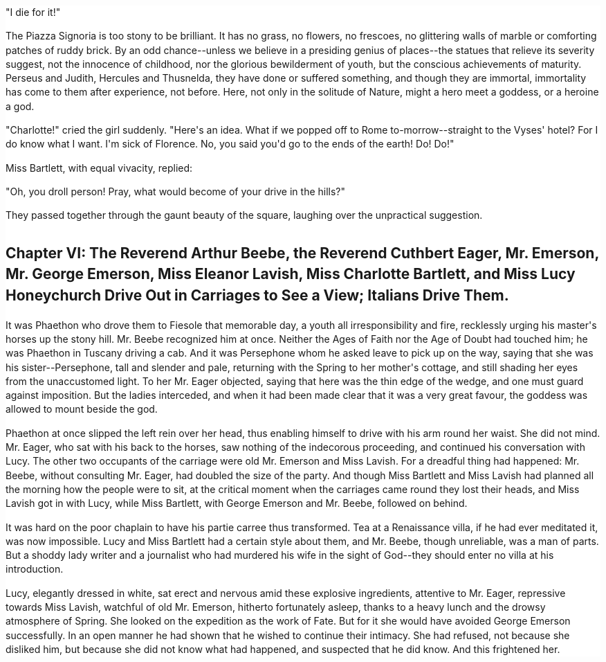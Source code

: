 "I die for it!"

The Piazza Signoria is too stony to be brilliant. It has no grass, no flowers, no frescoes, no glittering walls of marble or comforting patches of ruddy brick. By an odd chance--unless we believe in a presiding genius of places--the statues that relieve its severity suggest, not the innocence of childhood, nor the glorious bewilderment of youth, but the conscious achievements of maturity. Perseus and Judith, Hercules and Thusnelda, they have done or suffered something, and though they are immortal, immortality has come to them after experience, not before. Here, not only in the solitude of Nature, might a hero meet a goddess, or a heroine a god.

"Charlotte!" cried the girl suddenly. "Here's an idea. What if we popped off to Rome to-morrow--straight to the Vyses' hotel? For I do know what I want. I'm sick of Florence. No, you said you'd go to the ends of the earth! Do! Do!"

Miss Bartlett, with equal vivacity, replied:

"Oh, you droll person! Pray, what would become of your drive in the hills?"

They passed together through the gaunt beauty of the square, laughing over the unpractical suggestion.


##  Chapter VI: The Reverend Arthur Beebe, the Reverend Cuthbert Eager, Mr. Emerson, Mr. George Emerson, Miss Eleanor Lavish, Miss Charlotte Bartlett, and Miss Lucy Honeychurch Drive Out in Carriages to See a View; Italians Drive Them.

It was Phaethon who drove them to Fiesole that memorable day, a youth all irresponsibility and fire, recklessly urging his master's horses up the stony hill. Mr. Beebe recognized him at once. Neither the Ages of Faith nor the Age of Doubt had touched him; he was Phaethon in Tuscany driving a cab. And it was Persephone whom he asked leave to pick up on the way, saying that she was his sister--Persephone, tall and slender and pale, returning with the Spring to her mother's cottage, and still shading her eyes from the unaccustomed light. To her Mr. Eager objected, saying that here was the thin edge of the wedge, and one must guard against imposition. But the ladies interceded, and when it had been made clear that it was a very great favour, the goddess was allowed to mount beside the god.

Phaethon at once slipped the left rein over her head, thus enabling himself to drive with his arm round her waist. She did not mind. Mr. Eager, who sat with his back to the horses, saw nothing of the indecorous proceeding, and continued his conversation with Lucy. The other two occupants of the carriage were old Mr. Emerson and Miss Lavish. For a dreadful thing had happened: Mr. Beebe, without consulting Mr. Eager, had doubled the size of the party. And though Miss Bartlett and Miss Lavish had planned all the morning how the people were to sit, at the critical moment when the carriages came round they lost their heads, and Miss Lavish got in with Lucy, while Miss Bartlett, with George Emerson and Mr. Beebe, followed on behind.

It was hard on the poor chaplain to have his partie carree thus transformed. Tea at a Renaissance villa, if he had ever meditated it, was now impossible. Lucy and Miss Bartlett had a certain style about them, and Mr. Beebe, though unreliable, was a man of parts. But a shoddy lady writer and a journalist who had murdered his wife in the sight of God--they should enter no villa at his introduction.

Lucy, elegantly dressed in white, sat erect and nervous amid these explosive ingredients, attentive to Mr. Eager, repressive towards Miss Lavish, watchful of old Mr. Emerson, hitherto fortunately asleep, thanks to a heavy lunch and the drowsy atmosphere of Spring. She looked on the expedition as the work of Fate. But for it she would have avoided George Emerson successfully. In an open manner he had shown that he wished to continue their intimacy. She had refused, not because she disliked him, but because she did not know what had happened, and suspected that he did know. And this frightened her.
